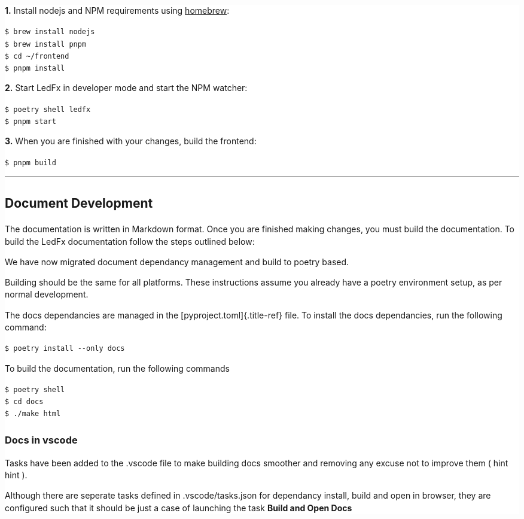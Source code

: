 **1.** Install nodejs and NPM requirements using
[homebrew](https://docs.brew.sh/Installation):

``` console
$ brew install nodejs
$ brew install pnpm
$ cd ~/frontend
$ pnpm install
```

**2.** Start LedFx in developer mode and start the NPM watcher:

``` console
$ poetry shell ledfx
$ pnpm start
```

**3.** When you are finished with your changes, build the frontend:

``` console
$ pnpm build
```

------------------------------------------------------------------------

## Document Development

The documentation is written in Markdown format. Once you are finished
making changes, you must build the documentation. To build the LedFx
documentation follow the steps outlined below:

We have now migrated document dependancy management and build to poetry
based.

Building should be the same for all platforms. These instructions assume
you already have a poetry environment setup, as per normal development.

The docs dependancies are managed in the [pyproject.toml]{.title-ref}
file. To install the docs dependancies, run the following command:

``` console
$ poetry install --only docs
```

To build the documentation, run the following commands

``` console
$ poetry shell
$ cd docs
$ ./make html
```

### Docs in vscode

Tasks have been added to the .vscode file to make building docs smoother
and removing any excuse not to improve them ( hint hint ).

Although there are seperate tasks defined in .vscode/tasks.json for
dependancy install, build and open in browser, they are configured such
that it should be just a case of launching the task **Build and Open
Docs**
